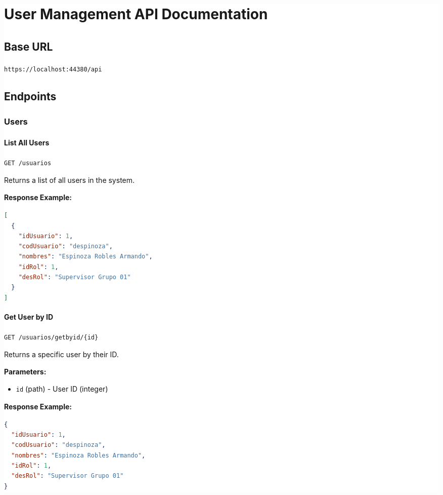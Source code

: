 # User Management API Documentation

## Base URL

```
https://localhost:44380/api
```

## Endpoints

### Users

#### List All Users

```http
GET /usuarios
```

Returns a list of all users in the system.

**Response Example:**

```json
[
  {
    "idUsuario": 1,
    "codUsuario": "despinoza",
    "nombres": "Espinoza Robles Armando",
    "idRol": 1,
    "desRol": "Supervisor Grupo 01"
  }
]
```

#### Get User by ID

```http
GET /usuarios/getbyid/{id}
```

Returns a specific user by their ID.

**Parameters:**

- `id` (path) - User ID (integer)

**Response Example:**

```json
{
  "idUsuario": 1,
  "codUsuario": "despinoza",
  "nombres": "Espinoza Robles Armando",
  "idRol": 1,
  "desRol": "Supervisor Grupo 01"
}
```
